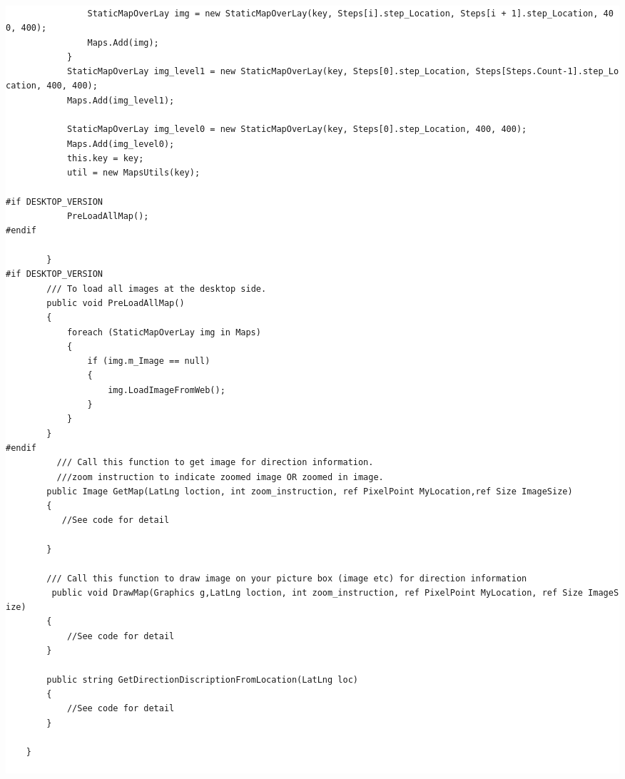 ```
                StaticMapOverLay img = new StaticMapOverLay(key, Steps[i].step_Location, Steps[i + 1].step_Location, 400, 400);
                Maps.Add(img);
            }
            StaticMapOverLay img_level1 = new StaticMapOverLay(key, Steps[0].step_Location, Steps[Steps.Count-1].step_Location, 400, 400);
            Maps.Add(img_level1);

            StaticMapOverLay img_level0 = new StaticMapOverLay(key, Steps[0].step_Location, 400, 400);
            Maps.Add(img_level0);
            this.key = key;
            util = new MapsUtils(key);

#if DESKTOP_VERSION
            PreLoadAllMap();
#endif

        }
#if DESKTOP_VERSION
		/// To load all images at the desktop side.
        public void PreLoadAllMap()
        {
            foreach (StaticMapOverLay img in Maps)
            {
                if (img.m_Image == null)
                {
                    img.LoadImageFromWeb();
                }
            }
        }
#endif
          /// Call this function to get image for direction information.
		  ///zoom instruction to indicate zoomed image OR zoomed in image.
        public Image GetMap(LatLng loction, int zoom_instruction, ref PixelPoint MyLocation,ref Size ImageSize)
        {
           //See code for detail
            
        }
		
        /// Call this function to draw image on your picture box (image etc) for direction information
         public void DrawMap(Graphics g,LatLng loction, int zoom_instruction, ref PixelPoint MyLocation, ref Size ImageSize)
        {
            //See code for detail
        }
       
        public string GetDirectionDiscriptionFromLocation(LatLng loc)
        {
            //See code for detail
        }
        
    }


```
